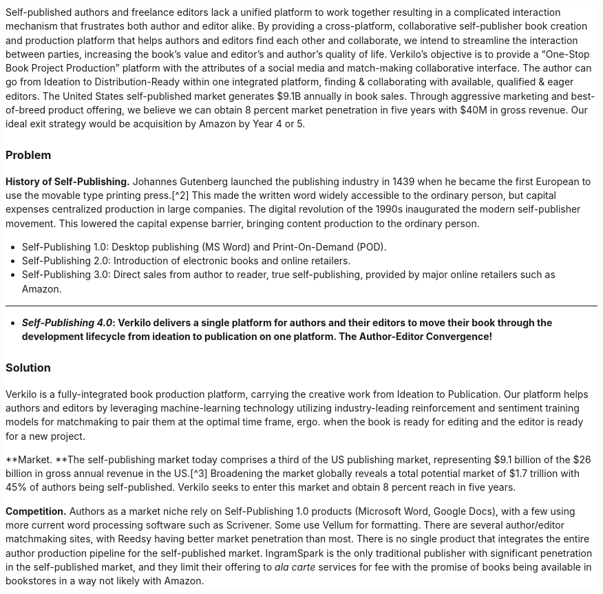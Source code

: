Self-published authors and freelance editors lack a unified platform to work together resulting in a complicated interaction mechanism that frustrates both author and editor alike. By providing a cross-platform, collaborative self-publisher book creation and production platform that helps authors and editors find each other and collaborate, we intend to streamline the interaction between parties, increasing the book’s value and editor’s and author’s quality of life. Verkilo’s objective is to provide a “One-Stop Book Project Production” platform with the attributes of a social media and match-making collaborative interface.  The author can go from Ideation to Distribution-Ready within one integrated platform, finding & collaborating with available, qualified & eager editors. The United States self-published market generates $9.1B annually in book sales. Through aggressive marketing and best-of-breed product offering, we believe we can obtain 8 percent market penetration in five years with $40M in gross revenue. Our ideal exit strategy would be acquisition by Amazon by Year 4 or 5.


### Problem

**History of Self-Publishing.** Johannes Gutenberg launched the publishing industry in 1439 when he became the first European to use the movable type printing press.[^2] This made the written word widely accessible to the ordinary person, but capital expenses centralized production in large companies. The digital revolution of the 1990s inaugurated the modern self-publisher movement. This lowered the capital expense barrier, bringing content production to the ordinary person.



*   Self-Publishing 1.0: Desktop publishing (MS Word)  and Print-On-Demand (POD).
*   Self-Publishing 2.0: Introduction of electronic books and online retailers.
*   Self-Publishing 3.0: Direct sales from author to reader, true self-publishing, provided by major online retailers such as Amazon.



---


*   **_Self-Publishing 4.0_: Verkilo delivers a single platform for authors and their editors to move their book through the development lifecycle from ideation to publication on one platform.  The Author-Editor Convergence!**


### Solution

Verkilo is a fully-integrated book production platform, carrying the creative work from Ideation to Publication. Our platform helps authors and editors by leveraging machine-learning technology utilizing industry-leading reinforcement and sentiment training models for matchmaking to pair them at the optimal time frame, ergo. when the book is ready for editing and the editor is ready for a new project.

**Market. **The self-publishing market today comprises a third of the US publishing market, representing $9.1 billion of the $26 billion in gross annual revenue in the US.[^3] Broadening the market globally reveals a total potential market of $1.7 trillion with 45% of authors being self-published. Verkilo seeks to enter this market and obtain 8 percent reach in five years.

**Competition.** Authors as a market niche rely on Self-Publishing 1.0 products (Microsoft Word, Google Docs), with a few using more current word processing software such as Scrivener. Some use Vellum for formatting. There are several author/editor matchmaking sites, with Reedsy having better market penetration than most. There is no single product that integrates the entire author production pipeline for the self-published market. IngramSpark is the only traditional publisher with significant penetration in the self-published market, and they limit their offering to _ala carte_ services for fee with the promise of books being available in bookstores in a way not likely with Amazon.
